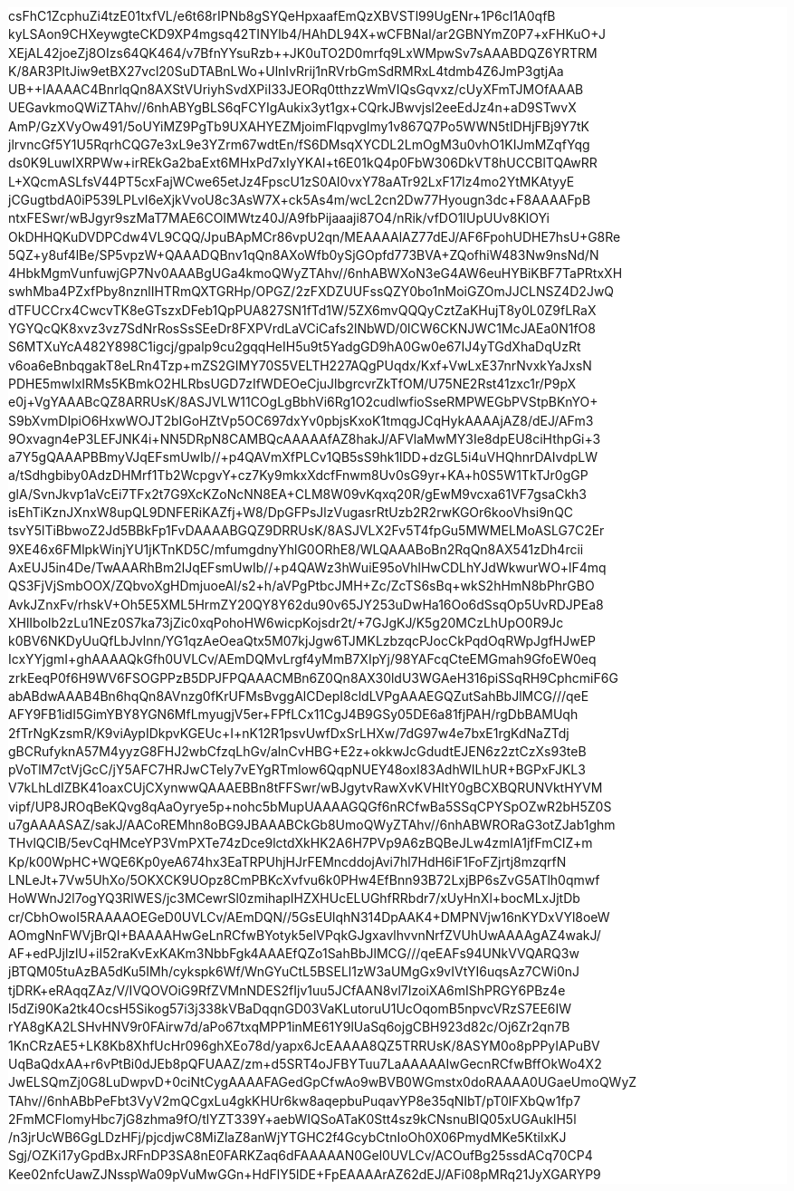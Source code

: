 csFhC1ZcphuZi4tzE01txfVL/e6t68rIPNb8gSYQeHpxaafEmQzXBVSTl99UgENr+1P6cI1A0qfB
kyLSAon9CHXeywgteCKD9XP4mgsq42TINYlb4/HAhDL94X+wCFBNal/ar2GBNYmZ0P7+xFHKuO+J
XEjAL42joeZj8OIzs64QK464/v7BfnYYsuRzb++JK0uTO2D0mrfq9LxWMpwSv7sAAABDQZ6YRTRM
K/8AR3PItJiw9etBX27vcl20SuDTABnLWo+UlnIvRrij1nRVrbGmSdRMRxL4tdmb4Z6JmP3gtjAa
UB++lAAAAC4BnrlqQn8AXStVUriyhSvdXPiI33JEORq0tthzzWmVIQsGqvxz/cUyXFmTJMOfAAAB
UEGavkmoQWiZTAhv//6nhABYgBLS6qFCYIgAukix3yt1gx+CQrkJBwvjsl2eeEdJz4n+aD9STwvX
AmP/GzXVyOw491/5oUYiMZ9PgTb9UXAHYEZMjoimFlqpvglmy1v867Q7Po5WWN5tIDHjFBj9Y7tK
jlrvncGf5Y1U5RqrhCQG7e3xL9e3YZrm67wdtEn/fS6DMsqXYCDL2LmOgM3u0vhO1KIJmMZqfYqg
ds0K9LuwIXRPWw+irREkGa2baExt6MHxPd7xIyYKAI+t6E01kQ4p0FbW306DkVT8hUCCBlTQAwRR
L+XQcmASLfsV44PT5cxFajWCwe65etJz4FpscU1zS0AI0vxY78aATr92LxF17lz4mo2YtMKAtyyE
jCGugtbdA0iP539LPLvI6eXjkVvoU8c3AsW7X+ck5As4m/wcL2cn2Dw77Hyougn3dc+F8AAAAFpB
ntxFESwr/wBJgyr9szMaT7MAE6COIMWtz40J/A9fbPijaaaji87O4/nRik/vfDO1IUpUUv8KlOYi
OkDHHQKuDVDPCdw4VL9CQQ/JpuBApMCr86vpU2qn/MEAAAAlAZ77dEJ/AF6FpohUDHE7hsU+G8Re
5QZ+y8uf4lBe/SP5vpzW+QAAADQBnv1qQn8AXoWfb0ySjGOpfd773BVA+ZQofhiW483Nw9nsNd/N
4HbkMgmVunfuwjGP7Nv0AAABgUGa4kmoQWyZTAhv//6nhABWXoN3eG4AW6euHYBiKBF7TaPRtxXH
swhMba4PZxfPby8nznlIHTRmQXTGRHp/OPGZ/2zFXDZUUFssQZY0bo1nMoiGZOmJJCLNSZ4D2JwQ
dTFUCCrx4CwcvTK8eGTszxDFeb1QpPUA827SN1fTd1W/5ZX6mvQQQyCztZaKHujT8y0L0Z9fLRaX
YGYQcQK8xvz3vz7SdNrRosSsSEeDr8FXPVrdLaVCiCafs2lNbWD/0lCW6CKNJWC1McJAEa0N1fO8
S6MTXuYcA482Y898C1igcj/gpalp9cu2gqqHeIH5u9t5YadgGD9hA0Gw0e67IJ4yTGdXhaDqUzRt
v6oa6eBnbqgakT8eLRn4Tzp+mZS2GIMY70S5VELTH227AQgPUqdx/Kxf+VwLxE37nrNvxkYaJxsN
PDHE5mwIxIRMs5KBmkO2HLRbsUGD7zIfWDEOeCjuJlbgrcvrZkTfOM/U75NE2Rst41zxc1r/P9pX
e0j+VgYAAABcQZ8ARRUsK/8ASJVLW11COgLgBbhVi6Rg1O2cudlwfioSseRMPWEGbPVStpBKnYO+
S9bXvmDlpiO6HxwWOJT2bIGoHZtVp5OC697dxYv0pbjsKxoK1tmqgJCqHykAAAAjAZ8/dEJ/AFm3
9Oxvagn4eP3LEFJNK4i+NN5DRpN8CAMBQcAAAAAfAZ8hakJ/AFVlaMwMY3Ie8dpEU8ciHthpGi+3
a7Y5gQAAAPBBmyVJqEFsmUwIb//+p4QAVmXfPLCv1QB5sS9hk1lDD+dzGL5i4uVHQhnrDAIvdpLW
a/tSdhgbiby0AdzDHMrf1Tb2WcpgvY+cz7Ky9mkxXdcfFnwm8Uv0sG9yr+KA+h0S5W1TkTJr0gGP
glA/SvnJkvp1aVcEi7TFx2t7G9XcKZoNcNN8EA+CLM8W09vKqxq20R/gEwM9vcxa61VF7gsaCkh3
isEhTiKznJXnxW8upQL9DNFERiKAZfj+W8/DpGFPsJlzVugasrRtUzb2R2rwKGOr6kooVhsi9nQC
tsvY5lTiBbwoZ2Jd5BBkFp1FvDAAAABGQZ9DRRUsK/8ASJVLX2Fv5T4fpGu5MWMELMoASLG7C2Er
9XE46x6FMlpkWinjYU1jKTnKD5C/mfumgdnyYhlG0ORhE8/WLQAAABoBn2RqQn8AX541zDh4rcii
AxEUJ5in4De/TwAAARhBm2lJqEFsmUwIb//+p4QAWz3hWuiE95oVhlHwCDLhYJdWkwurWO+lF4mq
QS3FjVjSmbOOX/ZQbvoXgHDmjuoeAl/s2+h/aVPgPtbcJMH+Zc/ZcTS6sBq+wkS2hHmN8bPhrGBO
AvkJZnxFv/rhskV+Oh5E5XML5HrmZY20QY8Y62du90v65JY253uDwHa16Oo6dSsqOp5UvRDJPEa8
XHlIbolb2zLu1NEz0S7ka73jZic0xqPohoHW6wicpKojsdr2t/+7GJgKJ/K5g20MCzLhUpO0R9Jc
k0BV6NKDyUuQfLbJvlnn/YG1qzAeOeaQtx5M07kjJgw6TJMKLzbzqcPJocCkPqdOqRWpJgfHJwEP
IcxYYjgmI+ghAAAAQkGfh0UVLCv/AEmDQMvLrgf4yMmB7XIpYj/98YAFcqCteEMGmah9GfoEW0eq
zrkEeqP0f6H9WV6FSOGPPzB5DPJFPQAAACMBn6Z0Qn8AX30ldU3WGAeH316piSSqRH9CphcmiF6G
abABdwAAAB4Bn6hqQn8AVnzg0fKrUFMsBvggAlCDepI8cldLVPgAAAEGQZutSahBbJlMCG///qeE
AFY9FB1idI5GimYBY8YGN6MfLmyugjV5er+FPfLCx11CgJ4B9GSy05DE6a81fjPAH/rgDbBAMUqh
2fTrNgKzsmR/K9viAypIDkpvKGEUc+I+nK12R1psvUwfDxSrLHXw/7dG97w4e7bxE1rgKdNaZTdj
gBCRufyknA57M4yyzG8FHJ2wbCfzqLhGv/alnCvHBG+E2z+okkwJcGdudtEJEN6z2ztCzXs93teB
pVoTlM7ctVjGcC/jY5AFC7HRJwCTely7vEYgRTmlow6QqpNUEY48oxI83AdhWILhUR+BGPxFJKL3
V7kLhLdIZBK41oaxCUjCXynwwQAAAEBBn8tFFSwr/wBJgytvRawXvKVHItY0gBCXBQRUNVktHYVM
vipf/UP8JROqBeKQvg8qAaOyrye5p+nohc5bMupUAAAAGQGf6nRCfwBa5SSqCPYSpOZwR2bH5Z0S
u7gAAAASAZ/sakJ/AACoREMhn8oBG9JBAAABCkGb8UmoQWyZTAhv//6nhABWRORaG3otZJab1ghm
THvlQClB/5evCqHMceYP3VmPXTe74zDce9lctdXkHK2A6H7PVp9A6zBQBeJLw4zmIA1jfFmCIZ+m
Kp/k00WpHC+WQE6Kp0yeA674hx3EaTRPUhjHJrFEMncddojAvi7hl7HdH6iF1FoFZjrtj8mzqrfN
LNLeJt+7Vw5UhXo/5OKXCK9UOpz8CmPBKcXvfvu6k0PHw4EfBnn93B72LxjBP6sZvG5ATlh0qmwf
HoWWnJ2l7ogYQ3RlWES/jc3MCewrSl0zmihapIHZXHUcELUGhfRRbdr7/xUyHnXl+bocMLxJjtDb
cr/CbhOwoI5RAAAAOEGeD0UVLCv/AEmDQN//5GsEUlqhN314DpAAK4+DMPNVjw16nKYDxVYl8oeW
AOmgNnFWVjBrQI+BAAAAHwGeLnRCfwBYotyk5elVPqkGJgxavlhvvnNrfZVUhUwAAAAgAZ4wakJ/
AF+edPJjlzlU+iI52raKvExKAKm3NbbFgk4AAAEfQZo1SahBbJlMCG///qeEAFs94UNkVVQARQ3w
jBTQM05tuAzBA5dKu5IMh/cykspk6Wf/WnGYuCtL5BSELl1zW3aUMgGx9vIVtYI6uqsAz7CWi0nJ
tjDRK+eRAqqZAz/V/IVQOVOiG9RfZVMnNDES2fIjv1uu5JCfAAN8vl7IzoiXA6mIShPRGY6PBz4e
l5dZi90Ka2tk4OcsH5Sikog57i3j338kVBaDqqnGD03VaKLutoruU1UcOqomB5npvcVRzS7EE6IW
rYA8gKA2LSHvHNV9r0FAirw7d/aPo67txqMPP1inME61Y9lUaSq6ojgCBH923d82c/Oj6Zr2qn7B
1KnCRzAE5+LK8Kb8XhfUcHr096ghXEo78d/yapx6JcEAAAA8QZ5TRRUsK/8ASYM0o8pPPyIAPuBV
UqBaQdxAA+r6vPtBi0dJEb8pQFUAAZ/zm+d5SRT4oJFBYTuu7LaAAAAAIwGecnRCfwBffOkWo4X2
JwELSQmZj0G8LuDwpvD+0ciNtCygAAAAFAGedGpCfwAo9wBVB0WGmstx0doRAAAA0UGaeUmoQWyZ
TAhv//6nhABbPeFbt3VyV2mQCgxLu4gkKHUr6kw8aqepbuPuqavYP8e35qNIbT/pT0lFXbQw1fp7
2FmMCFlomyHbc7jG8zhma9fO/tlYZT339Y+aebWIQSoATaK0Stt4sz9kCNsnuBIQ05xUGAuklH5l
/n3jrUcWB6GgLDzHFj/pjcdjwC8MiZlaZ8anWjYTGHC2f4GcybCtnIoOh0X06PmydMKe5KtilxKJ
Sgj/OZKi17yGpdBxJRFnDP3SA8nE0FARKZaq6dFAAAAAN0Gel0UVLCv/ACOufBg25ssdACq70CP4
Kee02nfcUawZJNsspWa09pVuMwGGn+HdFlY5lDE+FpEAAAArAZ62dEJ/AFi08pMRq21JyXGARYP9
